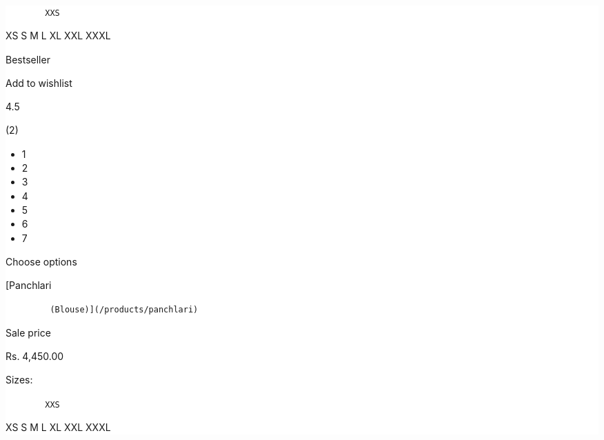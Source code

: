             XXS
XS
S
M
L
XL
XXL
XXXL

Bestseller

Add to wishlist

4.5

(2)

[](/products/panchlari)

[](/products/panchlari)

[](/products/panchlari)

[](/products/panchlari)

[](/products/panchlari)

[](/products/panchlari)

[](/products/panchlari)

[](/products/panchlari)

- 1
- 2
- 3
- 4
- 5
- 6
- 7

Choose options

[Panchlari
          
          
             (Blouse)](/products/panchlari)

Sale price

Rs. 4,450.00

Sizes: 
    
     
      
      
            XXS
XS
S
M
L
XL
XXL
XXXL
